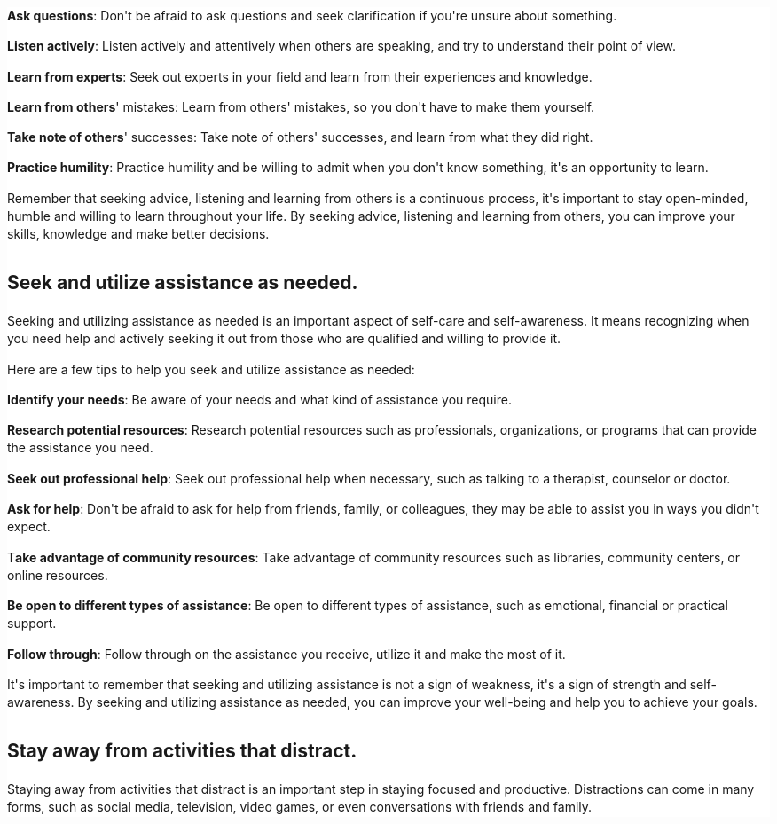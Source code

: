 **Ask questions**: Don't be afraid to ask questions and seek clarification if you're unsure about something.

**Listen actively**: Listen actively and attentively when others are speaking, and try to understand their point of view.

**Learn from experts**: Seek out experts in your field and learn from their experiences and knowledge.

**Learn from others**' mistakes: Learn from others' mistakes, so you don't have to make them yourself.

**Take note of others**' successes: Take note of others' successes, and learn from what they did right.

**Practice humility**: Practice humility and be willing to admit when you don't know something, it's an opportunity to learn.

Remember that seeking advice, listening and learning from others is a continuous process, it's important to stay open-minded, humble and willing to learn throughout your life. By seeking advice, listening and learning from others, you can improve your skills, knowledge and make better decisions.

## Seek and utilize assistance as needed.

Seeking and utilizing assistance as needed is an important aspect of self-care and self-awareness. It means recognizing when you need help and actively seeking it out from those who are qualified and willing to provide it.

Here are a few tips to help you seek and utilize assistance as needed:

**Identify your needs**: Be aware of your needs and what kind of assistance you require.

**Research potential resources**: Research potential resources such as professionals, organizations, or programs that can provide the assistance you need.

**Seek out professional help**: Seek out professional help when necessary, such as talking to a therapist, counselor or doctor.

**Ask for help**: Don't be afraid to ask for help from friends, family, or colleagues, they may be able to assist you in ways you didn't expect.

T**ake advantage of community resources**: Take advantage of community resources such as libraries, community centers, or online resources.

**Be open to different types of assistance**: Be open to different types of assistance, such as emotional, financial or practical support.

**Follow through**: Follow through on the assistance you receive, utilize it and make the most of it.

It's important to remember that seeking and utilizing assistance is not a sign of weakness, it's a sign of strength and self-awareness. By seeking and utilizing assistance as needed, you can improve your well-being and help you to achieve your goals.

## Stay away from activities that distract.

Staying away from activities that distract is an important step in staying focused and productive. Distractions can come in many forms, such as social media, television, video games, or even conversations with friends and family.
